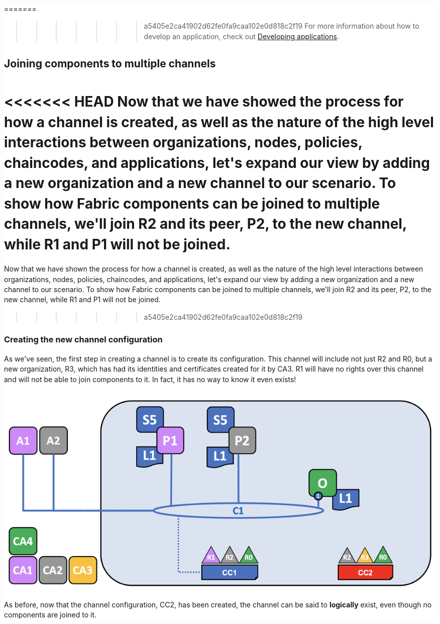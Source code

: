 =======
>>>>>>> a5405e2ca41902d62fe0fa9caa102e0d818c2f19
For more information about how to develop an application, check out [Developing applications](../developapps/developing_applications.html).

## Joining components to multiple channels

<<<<<<< HEAD
Now that we have showed the process for how a channel is created, as well as the nature of the high level interactions between organizations, nodes, policies, chaincodes, and applications, let's expand our view by adding a new organization and a new channel to our scenario. To show how Fabric components can be joined to multiple channels, we'll join R2 and its peer, P2, to the new channel, while R1 and P1 will not be joined.
=======
Now that we have shown the process for how a channel is created, as well as the nature of the high level interactions between organizations, nodes, policies, chaincodes, and applications, let's expand our view by adding a new organization and a new channel to our scenario. To show how Fabric components can be joined to multiple channels, we'll join R2 and its peer, P2, to the new channel, while R1 and P1 will not be joined.
>>>>>>> a5405e2ca41902d62fe0fa9caa102e0d818c2f19

### Creating the new channel configuration

As we've seen, the first step in creating a channel is to create its configuration. This channel will include not just R2 and R0, but a new organization, R3, which has had its identities and certificates created for it by CA3. R1 will have no rights over this channel and will not be able to join components to it. In fact, it has no way to know it even exists!

![network.5](./network.diagram.5.png)

As before, now that the channel configuration, CC2, has been created, the channel can be said to **logically** exist, even though no components are joined to it.
